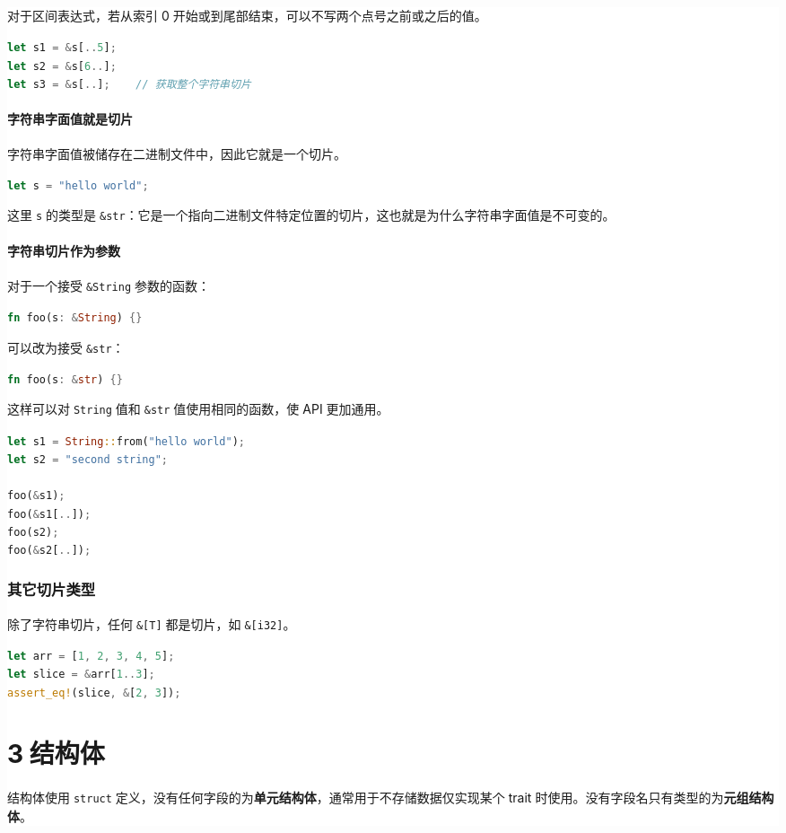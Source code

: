 对于区间表达式，若从索引 0 开始或到尾部结束，可以不写两个点号之前或之后的值。

```rust
let s1 = &s[..5];
let s2 = &s[6..];
let s3 = &s[..];    // 获取整个字符串切片
```

#### 字符串字面值就是切片

字符串字面值被储存在二进制文件中，因此它就是一个切片。

```rust
let s = "hello world";
```

这里 `s` 的类型是 `&str`：它是一个指向二进制文件特定位置的切片，这也就是为什么字符串字面值是不可变的。

#### 字符串切片作为参数

对于一个接受 `&String` 参数的函数：

```rust
fn foo(s: &String) {}
```

可以改为接受 `&str`：

```rust
fn foo(s: &str) {}
```

这样可以对 `String` 值和 `&str` 值使用相同的函数，使 API 更加通用。

```rust
let s1 = String::from("hello world");
let s2 = "second string";

foo(&s1);
foo(&s1[..]);
foo(s2);
foo(&s2[..]);
```

###  其它切片类型

除了字符串切片，任何 `&[T]` 都是切片，如 `&[i32]`。

```rust
let arr = [1, 2, 3, 4, 5];
let slice = &arr[1..3];
assert_eq!(slice, &[2, 3]);
```

# 3 结构体

结构体使用 `struct` 定义，没有任何字段的为**单元结构体**，通常用于不存储数据仅实现某个 trait 时使用。没有字段名只有类型的为**元组结构体**。
